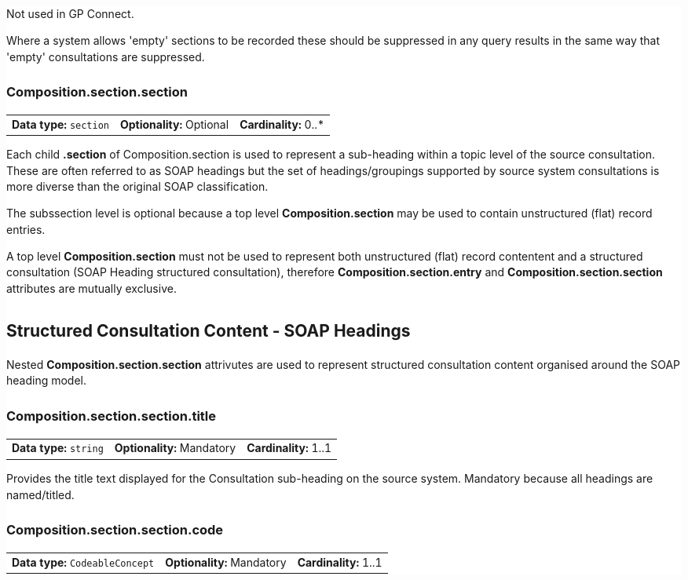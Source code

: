 Not used in GP Connect. 

Where a system allows 'empty' sections to be recorded these should be suppressed in any query results in the same way that 'empty' consultations are suppressed.

### Composition.section.section ###

<table class='resource-attributes'>
  <tr>
    <td><b>Data type:</b> <code>section</code></td>
    <td><b>Optionality:</b> Optional</td>
    <td><b>Cardinality:</b> 0..*</td>
  </tr>
</table>

Each child **.section** of Composition.section is used to represent a sub-heading within a topic level of the source consultation. These are often referred to as SOAP headings but the set of headings/groupings supported by source system consultations is more diverse than the original SOAP classification.

The subssection level is optional because a top level **Composition.section** may be used to contain unstructured (flat) record entries.

A top level **Composition.section** must not be used to represent both unstructured (flat) record contentent and a structured consultation (SOAP Heading structured consultation), therefore **Composition.section.entry** and **Composition.section.section** attributes are mutually exclusive.

## Structured Consultation Content - SOAP Headings ##

Nested **Composition.section.section** attrivutes are used to represent structured consultation content organised around the SOAP heading model.

### Composition.section.section.title ###

<table class='resource-attributes'>
  <tr>
    <td><b>Data type:</b> <code>string</code></td>
    <td><b>Optionality:</b> Mandatory</td>
    <td><b>Cardinality:</b> 1..1</td>
  </tr>
</table>

Provides the title text displayed for the Consultation sub-heading on the source system. Mandatory because all headings are named/titled.

### Composition.section.section.code ###

<table class='resource-attributes'>
  <tr>
    <td><b>Data type:</b> <code>CodeableConcept</code></td>
    <td><b>Optionality:</b> Mandatory</td>
    <td><b>Cardinality:</b> 1..1</td>
  </tr>
</table>
